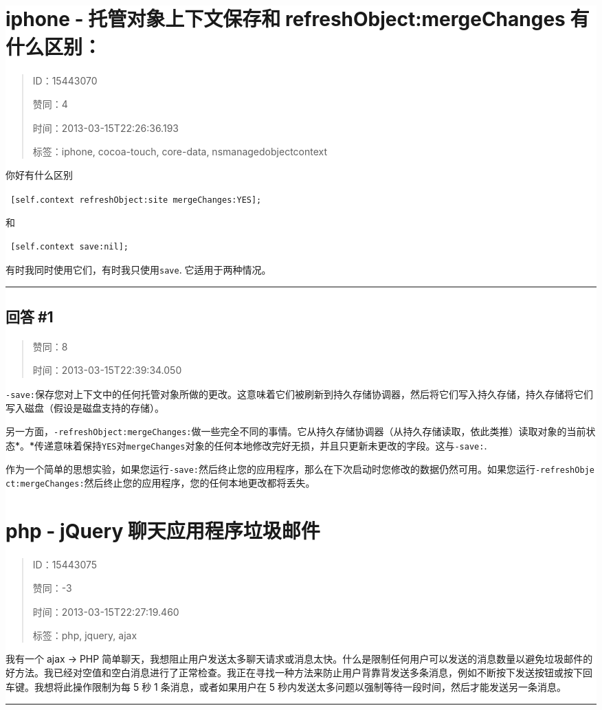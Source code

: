 # iphone - 托管对象上下文保存和 refreshObject:mergeChanges 有什么区别：

> ID：15443070
> 
> 赞同：4
> 
> 时间：2013-03-15T22:26:36.193
> 
> 标签：iphone, cocoa-touch, core-data, nsmanagedobjectcontext

你好有什么区别

```
 [self.context refreshObject:site mergeChanges:YES]; 
```

和

```
 [self.context save:nil]; 
```

有时我同时使用它们，有时我只使用`save`. 它适用于两种情况。

* * *

## 回答 #1

> 赞同：8
> 
> 时间：2013-03-15T22:39:34.050

`-save:`保存您对上下文中的任何托管对象所做的更改。这意味着它们被刷新到持久存储协调器，然后将它们写入持久存储，持久存储将它们写入磁盘（假设是磁盘支持的存储）。

另一方面，`-refreshObject:mergeChanges:`做一些完全不同的事情。它从持久存储协调器（从持久存储读取，依此类推）读取对象的当前状态*。*传递意味着保持`YES`对`mergeChanges`对象的任何本地修改完好无损，并且只更新未更改的字段。这与`-save:`.

作为一个简单的思想实验，如果您运行`-save:`然后终止您的应用程序，那么在下次启动时您修改的数据仍然可用。如果您运行`-refreshObject:mergeChanges:`然后终止您的应用程序，您的任何本地更改都将丢失。

# php - jQuery 聊天应用程序垃圾邮件

> ID：15443075
> 
> 赞同：-3
> 
> 时间：2013-03-15T22:27:19.460
> 
> 标签：php, jquery, ajax

我有一个 ajax -> PHP 简单聊天，我想阻止用户发送太多聊天请求或消息太快。什么是限制任何用户可以发送的消息数量以避免垃圾邮件的好方法。我已经对空值和空白消息进行了正常检查。我正在寻找一种方法来防止用户背靠背发送多条消息，例如不断按下发送按钮或按下回车键。我想将此操作限制为每 5 秒 1 条消息，或者如果用户在 5 秒内发送太多问题以强制等待一段时间，然后才能发送另一条消息。

* * *
